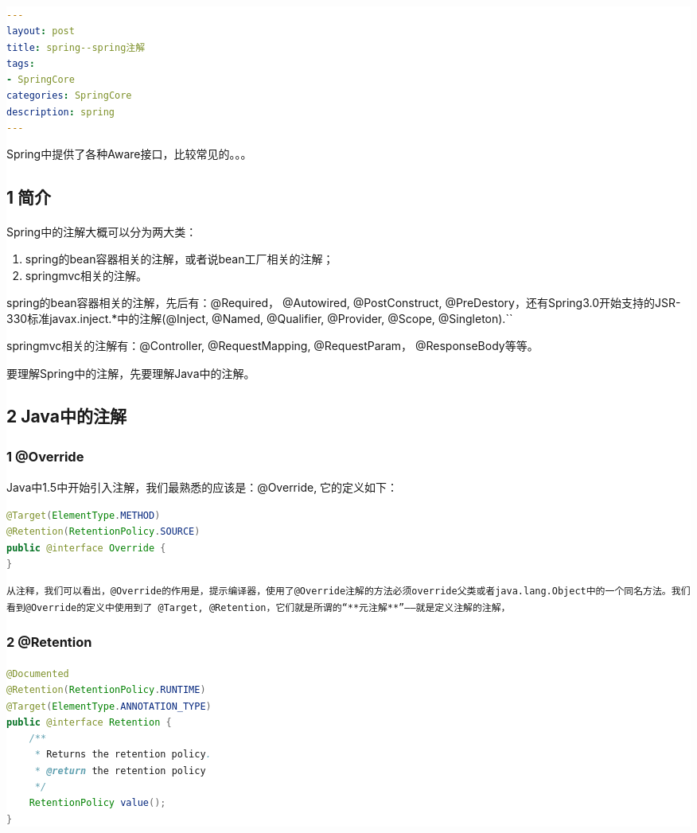 ```yaml
---
layout: post
title: spring--spring注解
tags:
- SpringCore
categories: SpringCore
description: spring
---
```


Spring中提供了各种Aware接口，比较常见的。。。

 

## 1 简介

Spring中的注解大概可以分为两大类：

1. spring的bean容器相关的注解，或者说bean工厂相关的注解；
2. springmvc相关的注解。

spring的bean容器相关的注解，先后有：@Required， @Autowired, @PostConstruct, @PreDestory，还有Spring3.0开始支持的JSR-330标准javax.inject.*中的注解(@Inject, @Named, @Qualifier, @Provider, @Scope, @Singleton).``

springmvc相关的注解有：@Controller, @RequestMapping, @RequestParam， @ResponseBody等等。

要理解Spring中的注解，先要理解Java中的注解。

## 2 Java中的注解

### 1 @Override

Java中1.5中开始引入注解，我们最熟悉的应该是：@Override, 它的定义如下：

```java
@Target(ElementType.METHOD)
@Retention(RetentionPolicy.SOURCE)
public @interface Override {
}
```

	从注释，我们可以看出，@Override的作用是，提示编译器，使用了@Override注解的方法必须override父类或者java.lang.Object中的一个同名方法。我们看到@Override的定义中使用到了 @Target, @Retention，它们就是所谓的“**元注解**”——就是定义注解的注解，

### 2 @Retention

```java
@Documented
@Retention(RetentionPolicy.RUNTIME)
@Target(ElementType.ANNOTATION_TYPE)
public @interface Retention {
    /**
     * Returns the retention policy.
     * @return the retention policy
     */
    RetentionPolicy value();
}
```
